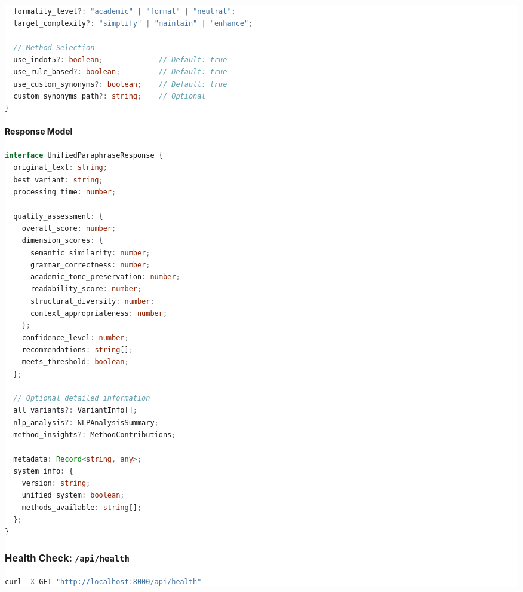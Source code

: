 ```typescript
  formality_level?: "academic" | "formal" | "neutral";
  target_complexity?: "simplify" | "maintain" | "enhance";
  
  // Method Selection
  use_indot5?: boolean;             // Default: true
  use_rule_based?: boolean;         // Default: true
  use_custom_synonyms?: boolean;    // Default: true
  custom_synonyms_path?: string;    // Optional
}
```

#### Response Model
```typescript
interface UnifiedParaphraseResponse {
  original_text: string;
  best_variant: string;
  processing_time: number;
  
  quality_assessment: {
    overall_score: number;
    dimension_scores: {
      semantic_similarity: number;
      grammar_correctness: number;
      academic_tone_preservation: number;
      readability_score: number;
      structural_diversity: number;
      context_appropriateness: number;
    };
    confidence_level: number;
    recommendations: string[];
    meets_threshold: boolean;
  };
  
  // Optional detailed information
  all_variants?: VariantInfo[];
  nlp_analysis?: NLPAnalysisSummary;
  method_insights?: MethodContributions;
  
  metadata: Record<string, any>;
  system_info: {
    version: string;
    unified_system: boolean;
    methods_available: string[];
  };
}
```

### Health Check: `/api/health`

```bash
curl -X GET "http://localhost:8000/api/health"
```
